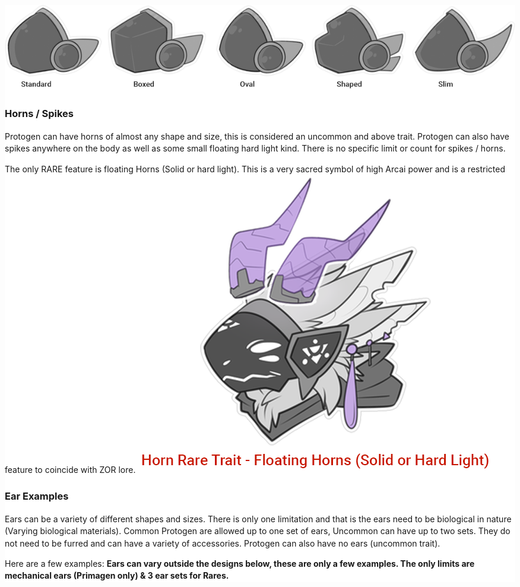 ![Protogen Visortypes](visors.png)

### Horns / Spikes
Protogen can have horns of almost any shape and size, this is considered an uncommon and above trait. Protogen can also have spikes anywhere on the body as well as some small floating hard light kind. There is no specific limit or count for spikes / horns.

The only RARE feature is floating Horns (Solid or hard light). This is a very sacred symbol of high Arcai power and is a restricted feature to coincide with ZOR lore.
![Protogen Horn Example](hornedrare.png)

### ​Ear Examples
Ears can be a variety of different shapes and sizes. There is only one limitation and that is the ears need to be biological in nature (Varying biological materials). Common Protogen are allowed up to one set of ears, Uncommon can have up to two sets. They do not need to be furred and can have a variety of accessories. Protogen can also have no ears (uncommon trait).

Here are a few examples: **Ears can vary outside the designs below, these are only a few examples. The only limits are mechanical ears (Primagen only) & 3 ear sets for Rares.**